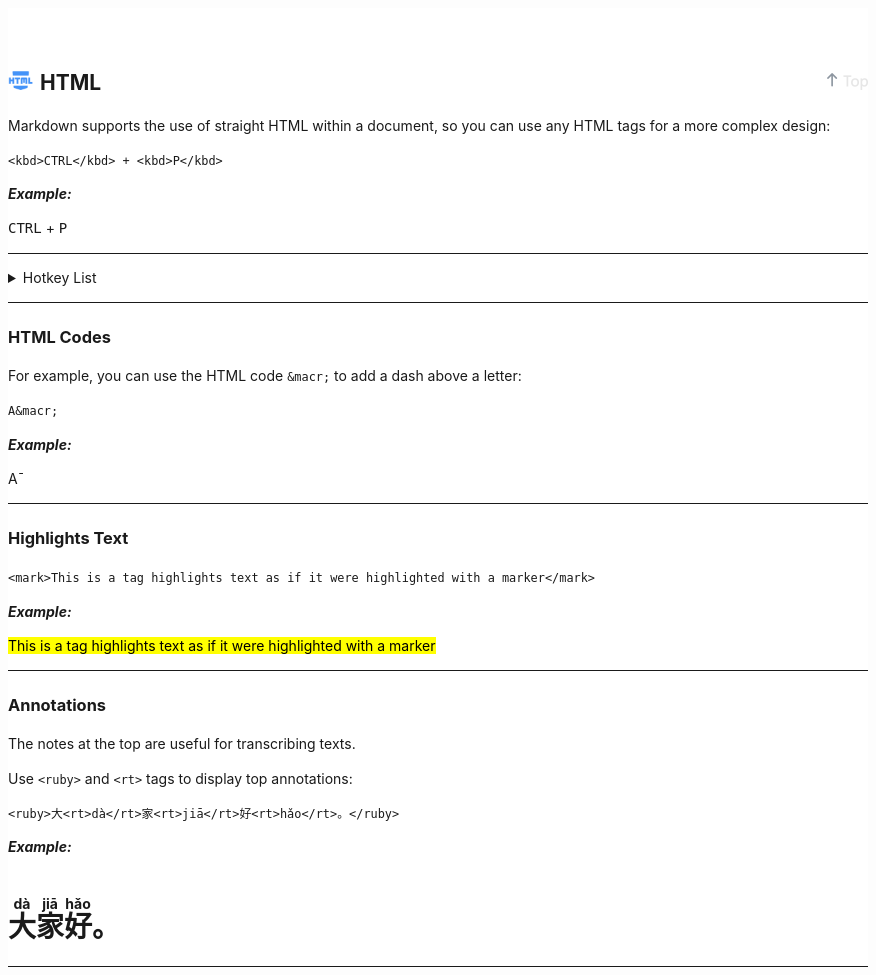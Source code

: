<br>

## <img height="32px" src="https://github.com/andrew-manzyk/markdown-guide/blob/master/(Assets)/icons/html.svg"><a id="html">HTML</a><a href="#markdownguide"><img align="right" height="32px" src="https://github.com/andrew-manzyk/markdown-guide/blob/master/(Assets)/icons/top.svg"></a>
Markdown supports the use of straight HTML within a document, so you can use any HTML tags for a more complex design:
```
<kbd>CTRL</kbd> + <kbd>P</kbd>
```
***Example:***

<kbd>CTRL</kbd> + <kbd>P</kbd>

---

<details><summary>Hotkey List</summary></details>

---

### HTML Codes
For example, you can use the HTML code `&macr;` to add a dash above a letter:
```
A&macr;
```
***Example:***

A&macr;

---

### Highlights Text
```
<mark>This is a tag highlights text as if it were highlighted with a marker</mark>
```
***Example:***

<mark>This is a tag highlights text as if it were highlighted with a marker</mark>

---

### Annotations
The notes at the top are useful for transcribing texts.

Use `<ruby>` and `<rt>` tags to display top annotations:
```
<ruby>大<rt>dà</rt>家<rt>jiā</rt>好<rt>hǎo</rt>。</ruby>
```
***Example:***

# <h1><ruby>大<rt>dà</rt>家<rt>jiā</rt>好<rt>hǎo</rt>。</ruby></h1>

---